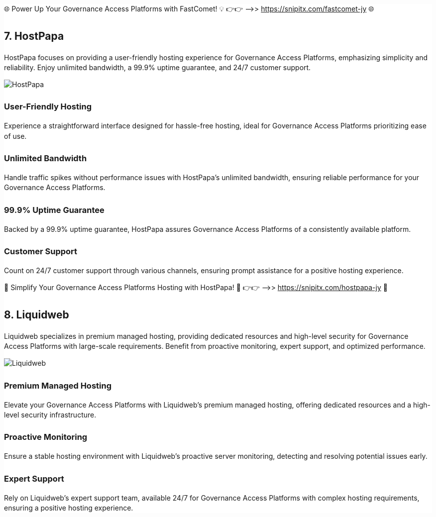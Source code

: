 🌐 Power Up Your Governance Access Platforms with FastComet! 💡
👉👉 -->> https://snipitx.com/fastcomet-jy 🌐

## 7. HostPapa

HostPapa focuses on providing a user-friendly hosting experience for Governance Access Platforms, emphasizing simplicity and reliability. Enjoy unlimited bandwidth, a 99.9% uptime guarantee, and 24/7 customer support.

![HostPapa](https://i.imgur.com/ouDTkvl.jpeg "HostPapa Hosting")

### User-Friendly Hosting
Experience a straightforward interface designed for hassle-free hosting, ideal for Governance Access Platforms prioritizing ease of use.

### Unlimited Bandwidth
Handle traffic spikes without performance issues with HostPapa’s unlimited bandwidth, ensuring reliable performance for your Governance Access Platforms.

### 99.9% Uptime Guarantee
Backed by a 99.9% uptime guarantee, HostPapa assures Governance Access Platforms of a consistently available platform.

### Customer Support
Count on 24/7 customer support through various channels, ensuring prompt assistance for a positive hosting experience.

🌈 Simplify Your Governance Access Platforms Hosting with HostPapa! 🚀
👉👉 -->> https://snipitx.com/hostpapa-jy 🚀

## 8. Liquidweb

Liquidweb specializes in premium managed hosting, providing dedicated resources and high-level security for Governance Access Platforms with large-scale requirements. Benefit from proactive monitoring, expert support, and optimized performance.

![Liquidweb](https://i.imgur.com/4IvT9SC.jpeg "Liquidweb Hosting")

### Premium Managed Hosting
Elevate your Governance Access Platforms with Liquidweb’s premium managed hosting, offering dedicated resources and a high-level security infrastructure.

### Proactive Monitoring
Ensure a stable hosting environment with Liquidweb’s proactive server monitoring, detecting and resolving potential issues early.

### Expert Support
Rely on Liquidweb’s expert support team, available 24/7 for Governance Access Platforms with complex hosting requirements, ensuring a positive hosting experience.
